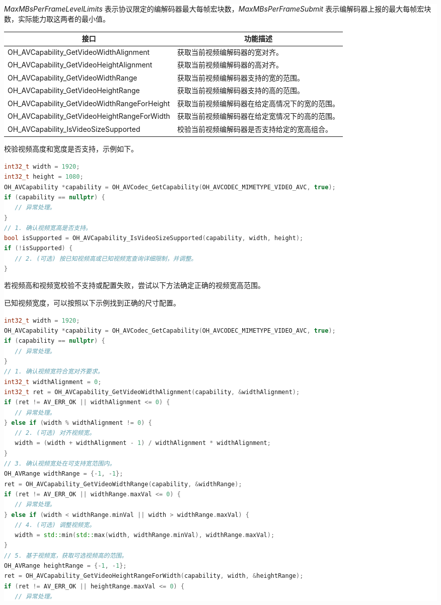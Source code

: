 *MaxMBsPerFrameLevelLimits* 表示协议限定的编解码器最大每帧宏块数，*MaxMBsPerFrameSubmit* 表示编解码器上报的最大每帧宏块数，实际能力取这两者的最小值。

| 接口     | 功能描述                         |
| -------- | ---------------------------- |
| OH_AVCapability_GetVideoWidthAlignment     | 获取当前视频编解码器的宽对齐。 |
| OH_AVCapability_GetVideoHeightAlignment    | 获取当前视频编解码器的高对齐。 |
| OH_AVCapability_GetVideoWidthRange             | 获取当前视频编解码器支持的宽的范围。 |
| OH_AVCapability_GetVideoHeightRange            | 获取当前视频编解码器支持的高的范围。 |
| OH_AVCapability_GetVideoWidthRangeForHeight    | 获取当前视频编解码器在给定高情况下的宽的范围。 |
| OH_AVCapability_GetVideoHeightRangeForWidth    | 获取当前视频编解码器在给定宽情况下的高的范围。 |
| OH_AVCapability_IsVideoSizeSupported           | 校验当前视频编解码器是否支持给定的宽高组合。 |

校验视频高度和宽度是否支持，示例如下。

```c++
int32_t width = 1920;
int32_t height = 1080;
OH_AVCapability *capability = OH_AVCodec_GetCapability(OH_AVCODEC_MIMETYPE_VIDEO_AVC, true);
if (capability == nullptr) {
   // 异常处理。
}
// 1. 确认视频宽高是否支持。
bool isSupported = OH_AVCapability_IsVideoSizeSupported(capability, width, height);
if (!isSupported) {
   // 2. (可选) 按已知视频高或已知视频宽查询详细限制，并调整。
}
```

若视频高和视频宽校验不支持或配置失败，尝试以下方法确定正确的视频宽高范围。

已知视频宽度，可以按照以下示例找到正确的尺寸配置。

```c++
int32_t width = 1920;
OH_AVCapability *capability = OH_AVCodec_GetCapability(OH_AVCODEC_MIMETYPE_VIDEO_AVC, true);
if (capability == nullptr) {
   // 异常处理。
}
// 1. 确认视频宽符合宽对齐要求。
int32_t widthAlignment = 0;
int32_t ret = OH_AVCapability_GetVideoWidthAlignment(capability, &widthAlignment);
if (ret != AV_ERR_OK || widthAlignment <= 0) {
   // 异常处理。
} else if (width % widthAlignment != 0) {
   // 2. (可选) 对齐视频宽。
   width = (width + widthAlignment - 1) / widthAlignment * widthAlignment;
}
// 3. 确认视频宽处在可支持宽范围内。
OH_AVRange widthRange = {-1, -1};
ret = OH_AVCapability_GetVideoWidthRange(capability, &widthRange);
if (ret != AV_ERR_OK || widthRange.maxVal <= 0) {
   // 异常处理。
} else if (width < widthRange.minVal || width > widthRange.maxVal) {
   // 4. (可选) 调整视频宽。
   width = std::min(std::max(width, widthRange.minVal), widthRange.maxVal);
}
// 5. 基于视频宽，获取可选视频高的范围。
OH_AVRange heightRange = {-1, -1};
ret = OH_AVCapability_GetVideoHeightRangeForWidth(capability, width, &heightRange);
if (ret != AV_ERR_OK || heightRange.maxVal <= 0) {
   // 异常处理。
```